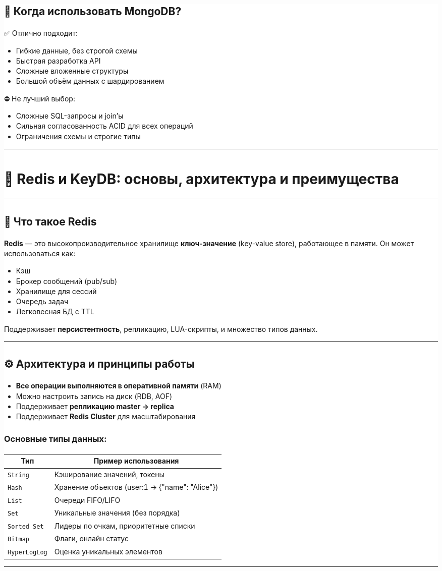 
## 📎 Когда использовать MongoDB?

✅ Отлично подходит:
- Гибкие данные, без строгой схемы
- Быстрая разработка API
- Сложные вложенные структуры
- Большой объём данных с шардированием

⛔ Не лучший выбор:
- Сложные SQL-запросы и join’ы
- Сильная согласованность ACID для всех операций
- Ограничения схемы и строгие типы

---

# 🚀 Redis и KeyDB: основы, архитектура и преимущества

---

## 🔸 Что такое Redis

**Redis** — это высокопроизводительное хранилище **ключ-значение** (key-value store), работающее в памяти. Он может использоваться как:

- Кэш
- Брокер сообщений (pub/sub)
- Хранилище для сессий
- Очередь задач
- Легковесная БД с TTL

Поддерживает **персистентность**, репликацию, LUA-скрипты, и множество типов данных.

---

## ⚙️ Архитектура и принципы работы

- **Все операции выполняются в оперативной памяти** (RAM)
- Можно настроить запись на диск (RDB, AOF)
- Поддерживает **репликацию master → replica**
- Поддерживает **Redis Cluster** для масштабирования

### Основные типы данных:
| Тип         | Пример использования |
|--------------|-----------------------|
| `String`     | Кэширование значений, токены |
| `Hash`       | Хранение объектов (user:1 → {"name": "Alice"}) |
| `List`       | Очереди FIFO/LIFO |
| `Set`        | Уникальные значения (без порядка) |
| `Sorted Set` | Лидеры по очкам, приоритетные списки |
| `Bitmap`     | Флаги, онлайн статус |
| `HyperLogLog`| Оценка уникальных элементов |

---